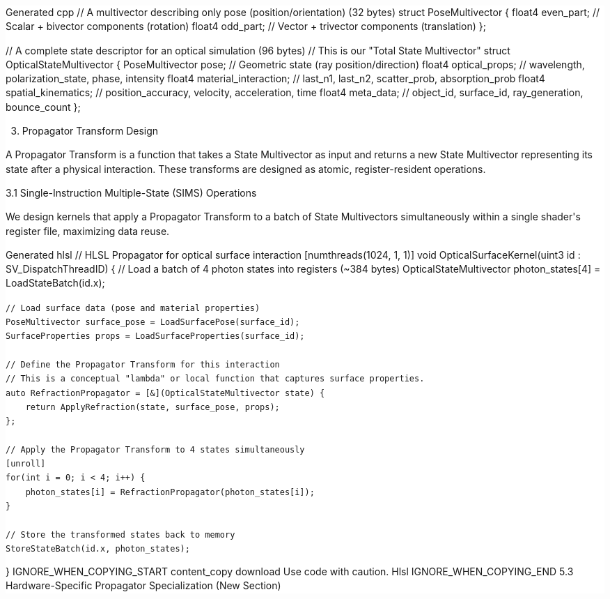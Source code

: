 Generated cpp
// A multivector describing only pose (position/orientation) (32 bytes)
struct PoseMultivector {
    float4 even_part;    // Scalar + bivector components (rotation)
    float4 odd_part;     // Vector + trivector components (translation)
};

// A complete state descriptor for an optical simulation (96 bytes)
// This is our "Total State Multivector"
struct OpticalStateMultivector {
    PoseMultivector pose;             // Geometric state (ray position/direction)
    float4 optical_props;           // wavelength, polarization_state, phase, intensity
    float4 material_interaction;    // last_n1, last_n2, scatter_prob, absorption_prob
    float4 spatial_kinematics;      // position_accuracy, velocity, acceleration, time
    float4 meta_data;               // object_id, surface_id, ray_generation, bounce_count
};

3. Propagator Transform Design

A Propagator Transform is a function that takes a State Multivector as input and returns a new State Multivector representing its state after a physical interaction. These transforms are designed as atomic, register-resident operations.

3.1 Single-Instruction Multiple-State (SIMS) Operations

We design kernels that apply a Propagator Transform to a batch of State Multivectors simultaneously within a single shader's register file, maximizing data reuse.

Generated hlsl
// HLSL Propagator for optical surface interaction
[numthreads(1024, 1, 1)]
void OpticalSurfaceKernel(uint3 id : SV_DispatchThreadID) {
    // Load a batch of 4 photon states into registers (~384 bytes)
    OpticalStateMultivector photon_states[4] = LoadStateBatch(id.x);
    
    // Load surface data (pose and material properties)
    PoseMultivector surface_pose = LoadSurfacePose(surface_id);
    SurfaceProperties props = LoadSurfaceProperties(surface_id);
    
    // Define the Propagator Transform for this interaction
    // This is a conceptual "lambda" or local function that captures surface properties.
    auto RefractionPropagator = [&](OpticalStateMultivector state) {
        return ApplyRefraction(state, surface_pose, props);
    };

    // Apply the Propagator Transform to 4 states simultaneously
    [unroll]
    for(int i = 0; i < 4; i++) {
        photon_states[i] = RefractionPropagator(photon_states[i]);
    }
    
    // Store the transformed states back to memory
    StoreStateBatch(id.x, photon_states);
}
IGNORE_WHEN_COPYING_START
content_copy
download
Use code with caution.
Hlsl
IGNORE_WHEN_COPYING_END
5.3 Hardware-Specific Propagator Specialization (New Section)
